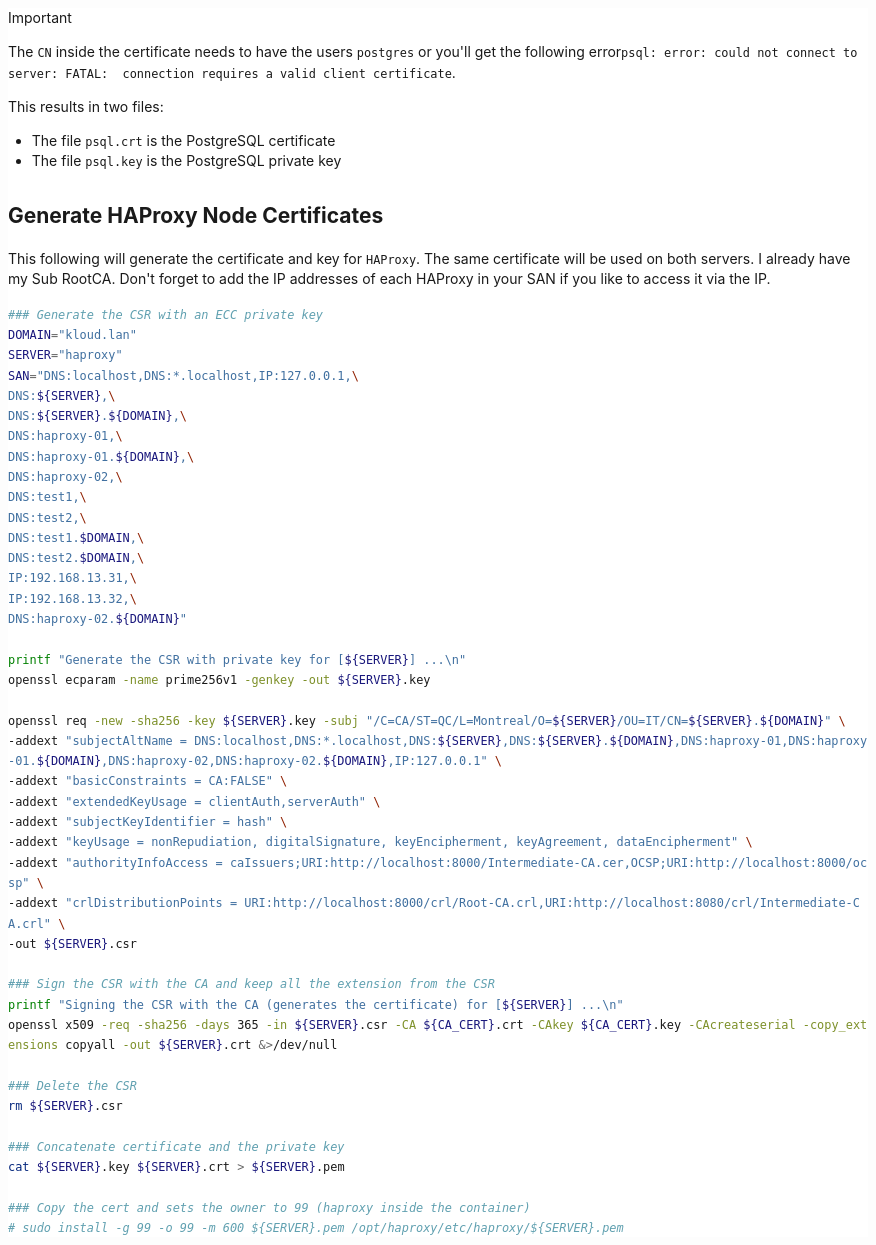 > [!IMPORTANT]  
> The `CN` inside the certificate needs to have the users `postgres` or you'll get the following error`psql: error: could not connect to server: FATAL:  connection requires a valid client certificate`.

This results in two files:
- The file `psql.crt` is the PostgreSQL certificate
- The file `psql.key` is the PostgreSQL private key

## Generate HAProxy Node Certificates
This following will generate the certificate and key for `HAProxy`. The same certificate will be used on both servers. I already have my Sub RootCA. Don't forget to add the IP addresses of each HAProxy in your SAN if you like to access it via the IP.
```sh
### Generate the CSR with an ECC private key
DOMAIN="kloud.lan"
SERVER="haproxy"
SAN="DNS:localhost,DNS:*.localhost,IP:127.0.0.1,\
DNS:${SERVER},\
DNS:${SERVER}.${DOMAIN},\
DNS:haproxy-01,\
DNS:haproxy-01.${DOMAIN},\
DNS:haproxy-02,\
DNS:test1,\
DNS:test2,\
DNS:test1.$DOMAIN,\
DNS:test2.$DOMAIN,\
IP:192.168.13.31,\
IP:192.168.13.32,\
DNS:haproxy-02.${DOMAIN}"

printf "Generate the CSR with private key for [${SERVER}] ...\n"
openssl ecparam -name prime256v1 -genkey -out ${SERVER}.key

openssl req -new -sha256 -key ${SERVER}.key -subj "/C=CA/ST=QC/L=Montreal/O=${SERVER}/OU=IT/CN=${SERVER}.${DOMAIN}" \
-addext "subjectAltName = DNS:localhost,DNS:*.localhost,DNS:${SERVER},DNS:${SERVER}.${DOMAIN},DNS:haproxy-01,DNS:haproxy-01.${DOMAIN},DNS:haproxy-02,DNS:haproxy-02.${DOMAIN},IP:127.0.0.1" \
-addext "basicConstraints = CA:FALSE" \
-addext "extendedKeyUsage = clientAuth,serverAuth" \
-addext "subjectKeyIdentifier = hash" \
-addext "keyUsage = nonRepudiation, digitalSignature, keyEncipherment, keyAgreement, dataEncipherment" \
-addext "authorityInfoAccess = caIssuers;URI:http://localhost:8000/Intermediate-CA.cer,OCSP;URI:http://localhost:8000/ocsp" \
-addext "crlDistributionPoints = URI:http://localhost:8000/crl/Root-CA.crl,URI:http://localhost:8080/crl/Intermediate-CA.crl" \
-out ${SERVER}.csr

### Sign the CSR with the CA and keep all the extension from the CSR
printf "Signing the CSR with the CA (generates the certificate) for [${SERVER}] ...\n"
openssl x509 -req -sha256 -days 365 -in ${SERVER}.csr -CA ${CA_CERT}.crt -CAkey ${CA_CERT}.key -CAcreateserial -copy_extensions copyall -out ${SERVER}.crt &>/dev/null

### Delete the CSR
rm ${SERVER}.csr

### Concatenate certificate and the private key
cat ${SERVER}.key ${SERVER}.crt > ${SERVER}.pem

### Copy the cert and sets the owner to 99 (haproxy inside the container)
# sudo install -g 99 -o 99 -m 600 ${SERVER}.pem /opt/haproxy/etc/haproxy/${SERVER}.pem
```
